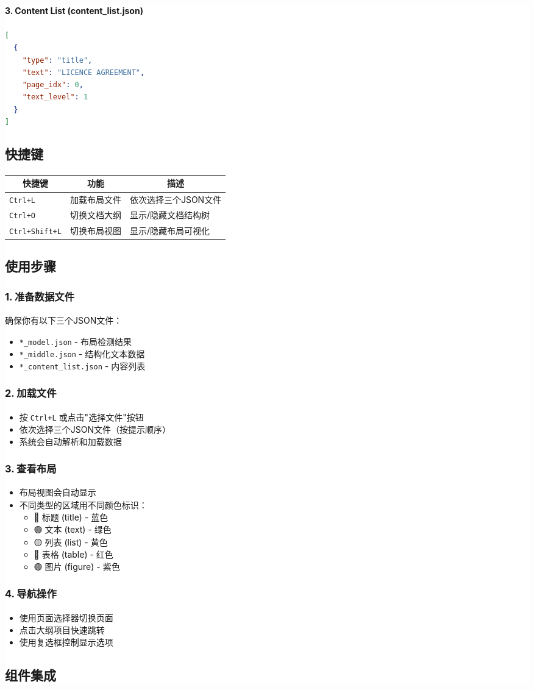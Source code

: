 #### 3. Content List (content_list.json)
```json
[
  {
    "type": "title",
    "text": "LICENCE AGREEMENT",
    "page_idx": 0,
    "text_level": 1
  }
]
```

## 快捷键

| 快捷键 | 功能 | 描述 |
|--------|------|------|
| `Ctrl+L` | 加载布局文件 | 依次选择三个JSON文件 |
| `Ctrl+O` | 切换文档大纲 | 显示/隐藏文档结构树 |
| `Ctrl+Shift+L` | 切换布局视图 | 显示/隐藏布局可视化 |

## 使用步骤

### 1. 准备数据文件
确保你有以下三个JSON文件：
- `*_model.json` - 布局检测结果
- `*_middle.json` - 结构化文本数据
- `*_content_list.json` - 内容列表

### 2. 加载文件
- 按 `Ctrl+L` 或点击"选择文件"按钮
- 依次选择三个JSON文件（按提示顺序）
- 系统会自动解析和加载数据

### 3. 查看布局
- 布局视图会自动显示
- 不同类型的区域用不同颜色标识：
  - 🔵 标题 (title) - 蓝色
  - 🟢 文本 (text) - 绿色  
  - 🟡 列表 (list) - 黄色
  - 🔴 表格 (table) - 红色
  - 🟣 图片 (figure) - 紫色

### 4. 导航操作
- 使用页面选择器切换页面
- 点击大纲项目快速跳转
- 使用复选框控制显示选项

## 组件集成
